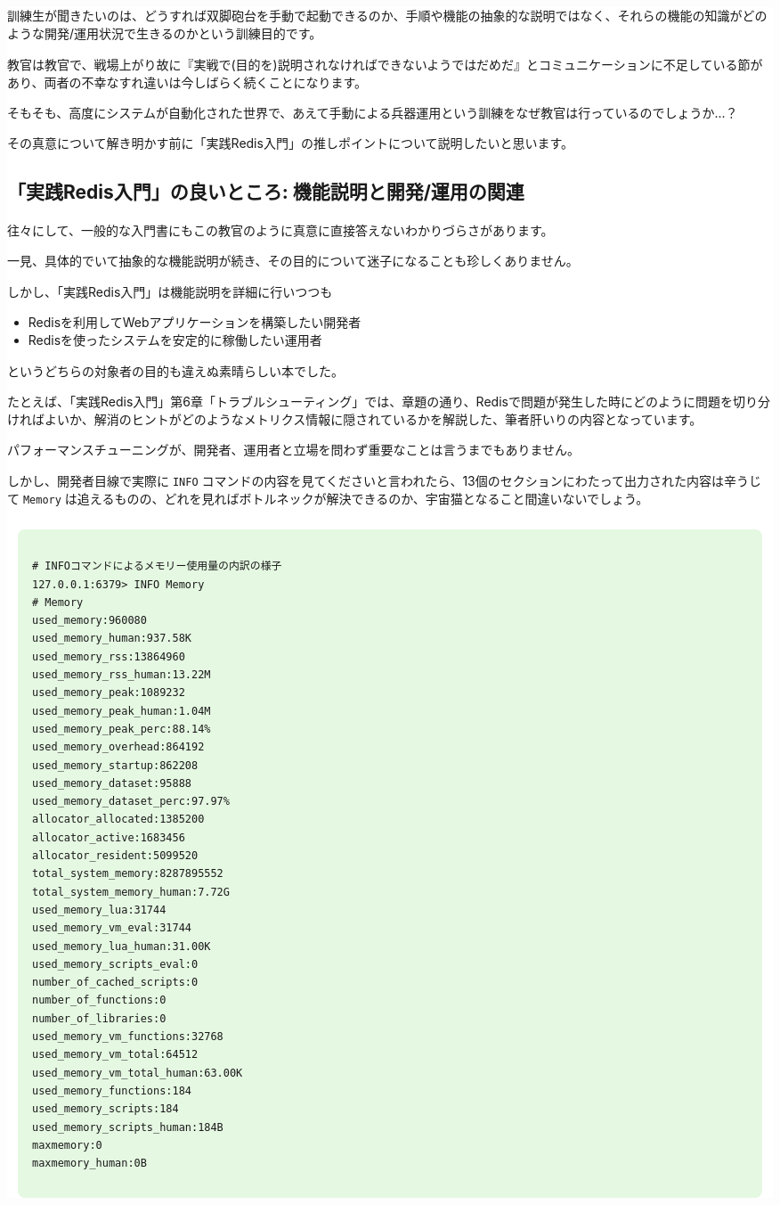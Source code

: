 訓練生が聞きたいのは、どうすれば双脚砲台を手動で起動できるのか、手順や機能の抽象的な説明ではなく、それらの機能の知識がどのような開発/運用状況で生きるのかという訓練目的です。

教官は教官で、戦場上がり故に『実戦で(目的を)説明されなければできないようではだめだ』とコミュニケーションに不足している節があり、両者の不幸なすれ違いは今しばらく続くことになります。

そもそも、高度にシステムが自動化された世界で、あえて手動による兵器運用という訓練をなぜ教官は行っているのでしょうか...？

その真意について解き明かす前に「実践Redis入門」の推しポイントについて説明したいと思います。

## 「実践Redis入門」の良いところ: 機能説明と開発/運用の関連

往々にして、一般的な入門書にもこの教官のように真意に直接答えないわかりづらさがあります。

一見、具体的でいて抽象的な機能説明が続き、その目的について迷子になることも珍しくありません。

しかし、「実践Redis入門」は機能説明を詳細に行いつつも

* Redisを利用してWebアプリケーションを構築したい開発者
* Redisを使ったシステムを安定的に稼働したい運用者

というどちらの対象者の目的も違えぬ素晴らしい本でした。

たとえば、「実践Redis入門」第6章「トラブルシューティング」では、章題の通り、Redisで問題が発生した時にどのように問題を切り分ければよいか、解消のヒントがどのようなメトリクス情報に隠されているかを解説した、筆者肝いりの内容となっています。

パフォーマンスチューニングが、開発者、運用者と立場を問わず重要なことは言うまでもありません。

しかし、開発者目線で実際に `INFO` コマンドの内容を見てくださいと言われたら、13個のセクションにわたって出力された内容は辛うじて `Memory` は追えるものの、どれを見ればボトルネックが解決できるのか、宇宙猫となること間違いないでしょう。

<div class="note info" style="background: #e5f8e2; padding:16px; margin:24px 12px; border-radius:8px;">
  <span class="fa fa-fw fa-check-circle"></span>
  <p></p>

```shell
# INFOコマンドによるメモリー使用量の内訳の様子
127.0.0.1:6379> INFO Memory
# Memory
used_memory:960080
used_memory_human:937.58K
used_memory_rss:13864960
used_memory_rss_human:13.22M
used_memory_peak:1089232
used_memory_peak_human:1.04M
used_memory_peak_perc:88.14%
used_memory_overhead:864192
used_memory_startup:862208
used_memory_dataset:95888
used_memory_dataset_perc:97.97%
allocator_allocated:1385200
allocator_active:1683456
allocator_resident:5099520
total_system_memory:8287895552
total_system_memory_human:7.72G
used_memory_lua:31744
used_memory_vm_eval:31744
used_memory_lua_human:31.00K
used_memory_scripts_eval:0
number_of_cached_scripts:0
number_of_functions:0
number_of_libraries:0
used_memory_vm_functions:32768
used_memory_vm_total:64512
used_memory_vm_total_human:63.00K
used_memory_functions:184
used_memory_scripts:184
used_memory_scripts_human:184B
maxmemory:0
maxmemory_human:0B
```